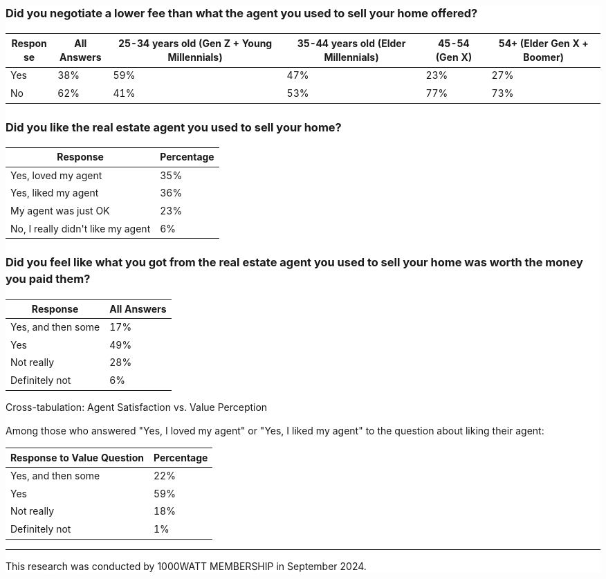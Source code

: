 ### Did you negotiate a lower fee than what the agent you used to sell your home offered?

| Response | All Answers | 25-34 years old (Gen Z + Young Millennials) | 35-44 years old (Elder Millennials) | 45-54 (Gen X) | 54+ (Elder Gen X + Boomer) |
| -------- | ----------- | ------------------------------------------- | ----------------------------------- | ------------- | -------------------------- |
| Yes      | 38%         | 59%                                         | 47%                                 | 23%           | 27%                        |
| No       | 62%         | 41%                                         | 53%                                 | 77%           | 73%                        |

### Did you like the real estate agent you used to sell your home?

| Response                          | Percentage |
| --------------------------------- | ---------- |
| Yes, loved my agent               | 35%        |
| Yes, liked my agent               | 36%        |
| My agent was just OK              | 23%        |
| No, I really didn't like my agent | 6%         |

### Did you feel like what you got from the real estate agent you used to sell your home was worth the money you paid them?

| Response           | All Answers |
| ------------------ | ----------- |
| Yes, and then some | 17%         |
| Yes                | 49%         |
| Not really         | 28%         |
| Definitely not     | 6%          |

Cross-tabulation: Agent Satisfaction vs. Value Perception

Among those who answered "Yes, I loved my agent" or "Yes, I liked my agent" to the question about liking their agent:

| Response to Value Question | Percentage |
| -------------------------- | ---------- |
| Yes, and then some         | 22%        |
| Yes                        | 59%        |
| Not really                 | 18%        |
| Definitely not             | 1%         |

***

This research was conducted by 1000WATT MEMBERSHIP in September 2024.
